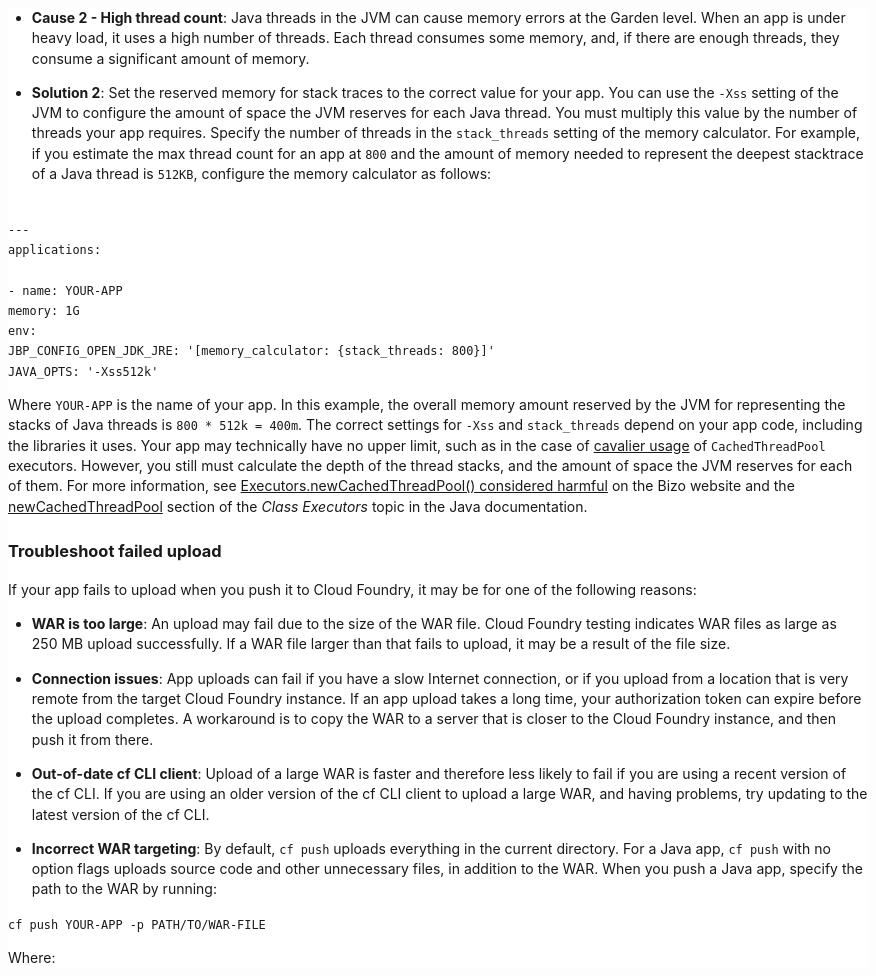 * **Cause 2 - High thread count**: Java threads in the JVM can cause memory errors at the Garden level. When an app is under heavy load, it uses a high number of threads. Each thread consumes some memory, and, if there are enough threads, they consume a significant amount of memory.

* **Solution 2**: Set the reserved memory for stack traces to the correct value for your app.
You can use the `-Xss` setting of the JVM to configure the amount of space the JVM reserves for each Java thread. You must multiply this value by the number of threads your app requires. Specify the number of threads in the `stack_threads` setting of the memory calculator. For example, if you estimate the max thread count for an app at `800` and the amount of memory needed to represent the deepest stacktrace of a Java thread is `512KB`, configure the memory calculator as follows:
```

---
applications:

- name: YOUR-APP
memory: 1G
env:
JBP_CONFIG_OPEN_JDK_JRE: '[memory_calculator: {stack_threads: 800}]'
JAVA_OPTS: '-Xss512k'
```
Where `YOUR-APP` is the name of your app.
In this example, the overall memory amount reserved by the JVM for representing the stacks of Java threads is `800 * 512k = 400m`.
The correct settings for `-Xss` and `stack_threads` depend on your app code, including the libraries it uses. Your app may technically have no upper limit, such as in the case of [cavalier usage](https://docs.cloudfoundry.org/buildpacks/java/java-tips.html) of `CachedThreadPool` executors. However, you still must calculate the depth of the thread stacks, and the amount of space the JVM reserves for each of them. For more information, see [Executors.newCachedThreadPool() considered harmful](http://dev.bizo.com/2014/06/cached-thread-pool-considered-harmlful.html) on the Bizo website and the [newCachedThreadPool](https://docs.oracle.com/javase/8/docs/api/java/util/concurrent/Executors.html#newCachedThreadPool--) section of the *Class Executors* topic in the Java documentation.

### Troubleshoot failed upload
If your app fails to upload when you push it to Cloud Foundry, it may be for one of the following reasons:

* **WAR is too large**: An upload may fail due to the size of the WAR file. Cloud Foundry testing indicates WAR files as large as 250 MB upload successfully. If a WAR file larger than that fails to upload, it may be a result of the file size.

* **Connection issues**: App uploads can fail if you have a slow Internet connection, or if you upload from a location that is very remote from the target Cloud Foundry instance. If an app upload takes a long time, your authorization token can expire before the upload completes. A workaround is to copy the WAR to a server that is closer to the Cloud Foundry instance, and then push it from there.

* **Out-of-date cf CLI client**: Upload of a large WAR is faster and therefore less likely to fail if you are using a recent version of the cf CLI. If you are using an older version of the cf CLI client to upload a large WAR, and having problems, try updating to the latest version of the cf CLI.

* **Incorrect WAR targeting**: By default, `cf push` uploads everything in the current directory. For a Java app, `cf push` with no option flags uploads source code and other unnecessary files, in addition to the WAR. When you push a Java app, specify the path to the WAR by running:
```
cf push YOUR-APP -p PATH/TO/WAR-FILE
```
Where:
